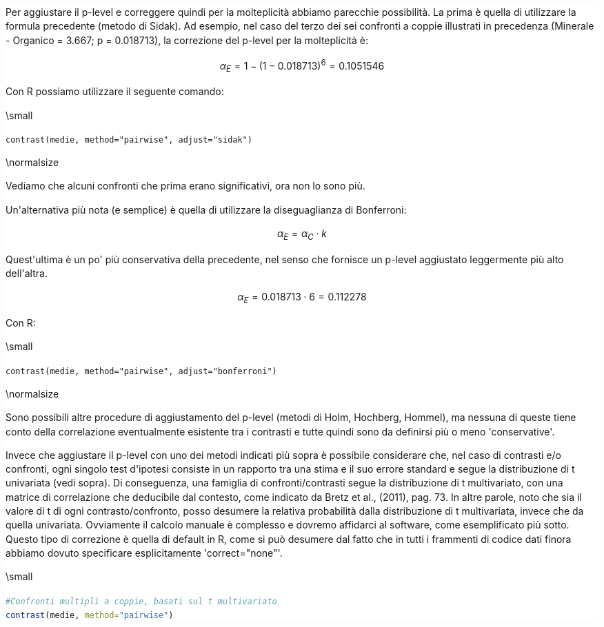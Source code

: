 Per aggiustare il p-level e correggere quindi per la molteplicità abbiamo parecchie possibilità. La prima è quella di utilizzare la formula precedente (metodo di Sidak). Ad esempio, nel caso del terzo dei sei confronti a coppie illustrati in precedenza (Minerale - Organico = 3.667; p = 0.018713), la correzione del p-level per la molteplicità è:

$$ \alpha_E = 1 - (1 - 0.018713)^6 = 0.1051546 $$

Con R possiamo utilizzare il seguente comando:

\small

```
contrast(medie, method="pairwise", adjust="sidak")
```

\normalsize

Vediamo che alcuni confronti che prima erano significativi, ora non lo sono più.

Un'alternativa più nota (e semplice) è quella di utilizzare la diseguaglianza di Bonferroni:

$$\alpha_E = \alpha_C \cdot k$$

Quest'ultima è un po' più conservativa della precedente, nel senso che fornisce un p-level aggiustato leggermente più alto dell'altra.

$$\alpha_E = 0.018713 \cdot 6 = 0.112278 $$

Con R:

\small

```
contrast(medie, method="pairwise", adjust="bonferroni")
```

\normalsize

Sono possibili altre procedure di aggiustamento del p-level (metodi di Holm, Hochberg, Hommel), ma nessuna di queste tiene conto della correlazione eventualmente esistente tra i contrasti e tutte quindi sono da definirsi più o meno 'conservative'.
 
Invece che aggiustare il p-level con uno dei metodi indicati più sopra è possibile considerare che, nel caso di contrasti e/o confronti, ogni singolo test d'ipotesi consiste in un rapporto tra una stima e il suo errore standard e segue la distribuzione di t univariata (vedi sopra). Di conseguenza, una famiglia di confronti/contrasti segue la distribuzione di t multivariato, con una matrice di correlazione che deducibile dal contesto, come indicato da Bretz et al., (2011), pag. 73. In altre parole, noto che sia il valore di t di ogni contrasto/confronto, posso desumere la relativa probabilità dalla distribuzione di t multivariata, invece che da quella univariata. Ovviamente il calcolo manuale è complesso e dovremo affidarci al software, come esemplificato più sotto. Questo tipo di correzione è quella di default in R, come si può desumere dal fatto che in tutti i frammenti di codice dati finora abbiamo dovuto specificare esplicitamente 'correct="none"'.

\small


```r
#Confronti multipli a coppie, basati sul t multivariato
contrast(medie, method="pairwise")
```
